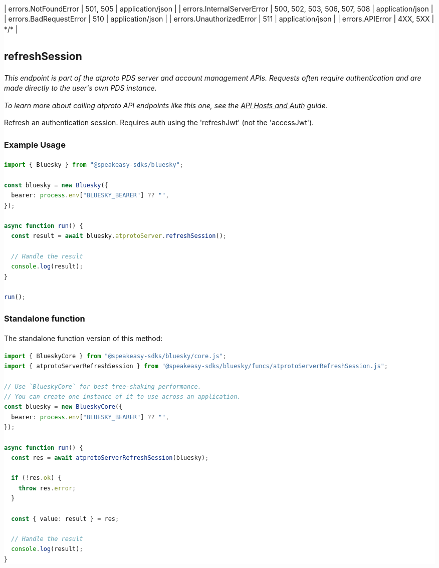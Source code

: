 | errors.NotFoundError                                               | 501, 505                                                           | application/json                                                   |
| errors.InternalServerError                                         | 500, 502, 503, 506, 507, 508                                       | application/json                                                   |
| errors.BadRequestError                                             | 510                                                                | application/json                                                   |
| errors.UnauthorizedError                                           | 511                                                                | application/json                                                   |
| errors.APIError                                                    | 4XX, 5XX                                                           | \*/\*                                                              |

## refreshSession

*This endpoint is part of the atproto PDS server and account management APIs. Requests often require authentication and are made directly to the user's own PDS instance.*

*To learn more about calling atproto API endpoints like this one, see the [API Hosts and Auth](/docs/advanced-guides/api-directory) guide.*

Refresh an authentication session. Requires auth using the 'refreshJwt' (not the 'accessJwt').

### Example Usage

```typescript
import { Bluesky } from "@speakeasy-sdks/bluesky";

const bluesky = new Bluesky({
  bearer: process.env["BLUESKY_BEARER"] ?? "",
});

async function run() {
  const result = await bluesky.atprotoServer.refreshSession();

  // Handle the result
  console.log(result);
}

run();
```

### Standalone function

The standalone function version of this method:

```typescript
import { BlueskyCore } from "@speakeasy-sdks/bluesky/core.js";
import { atprotoServerRefreshSession } from "@speakeasy-sdks/bluesky/funcs/atprotoServerRefreshSession.js";

// Use `BlueskyCore` for best tree-shaking performance.
// You can create one instance of it to use across an application.
const bluesky = new BlueskyCore({
  bearer: process.env["BLUESKY_BEARER"] ?? "",
});

async function run() {
  const res = await atprotoServerRefreshSession(bluesky);

  if (!res.ok) {
    throw res.error;
  }

  const { value: result } = res;

  // Handle the result
  console.log(result);
}
```

[hook-guide]: ../../../REACT_QUERY.md
[hook-guide]: ../../../REACT_QUERY.md
[hook-guide]: ../../../REACT_QUERY.md
[hook-guide]: ../../../REACT_QUERY.md
[hook-guide]: ../../../REACT_QUERY.md
[hook-guide]: ../../../REACT_QUERY.md
[hook-guide]: ../../../REACT_QUERY.md
[hook-guide]: ../../../REACT_QUERY.md
[hook-guide]: ../../../REACT_QUERY.md
[hook-guide]: ../../../REACT_QUERY.md
[hook-guide]: ../../../REACT_QUERY.md
[hook-guide]: ../../../REACT_QUERY.md
[hook-guide]: ../../../REACT_QUERY.md